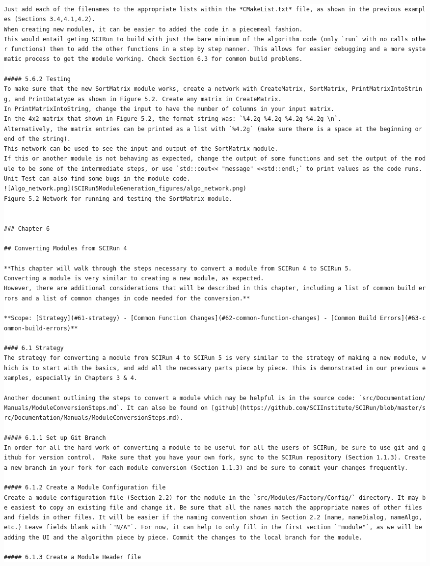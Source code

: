 ```
Just add each of the filenames to the appropriate lists within the *CMakeList.txt* file, as shown in the previous examples (Sections 3.4,4.1,4.2).  
When creating new modules, it can be easier to added the code in a piecemeal fashion.
This would entail geting SCIRun to build with just the bare minimum of the algorithm code (only `run` with no calls other functions) then to add the other functions in a step by step manner. This allows for easier debugging and a more systematic process to get the module working. Check Section 6.3 for common build problems.

##### 5.6.2 Testing
To make sure that the new SortMatrix module works, create a network with CreateMatrix, SortMatrix, PrintMatrixIntoString, and PrintDatatype as shown in Figure 5.2. Create any matrix in CreateMatrix.
In PrintMatrixIntoString, change the input to have the number of columns in your input matrix.
In the 4x2 matrix that shown in Figure 5.2, the format string was: `%4.2g %4.2g %4.2g %4.2g \n`.
Alternatively, the matrix entries can be printed as a list with `%4.2g` (make sure there is a space at the beginning or end of the string).
This network can be used to see the input and output of the SortMatrix module.  
If this or another module is not behaving as expected, change the output of some functions and set the output of the module to be some of the intermediate steps, or use `std::cout<< "message" <<std::endl;` to print values as the code runs. Unit Test can also find some bugs in the module code. 
![Algo_network.png](SCIRun5ModuleGeneration_figures/algo_network.png)
Figure 5.2 Network for running and testing the SortMatrix module. 


### Chapter 6

## Converting Modules from SCIRun 4

**This chapter will walk through the steps necessary to convert a module from SCIRun 4 to SCIRun 5.  
Converting a module is very similar to creating a new module, as expected.  
However, there are additional considerations that will be described in this chapter, including a list of common build errors and a list of common changes in code needed for the conversion.**

**Scope: [Strategy](#61-strategy) - [Common Function Changes](#62-common-function-changes) - [Common Build Errors](#63-common-build-errors)**

#### 6.1 Strategy
The strategy for converting a module from SCIRun 4 to SCIRun 5 is very similar to the strategy of making a new module, which is to start with the basics, and add all the necessary parts piece by piece. This is demonstrated in our previous examples, especially in Chapters 3 & 4.

Another document outlining the steps to convert a module which may be helpful is in the source code: `src/Documentation/Manuals/ModuleConversionSteps.md`. It can also be found on [github](https://github.com/SCIInstitute/SCIRun/blob/master/src/Documentation/Manuals/ModuleConversionSteps.md).

##### 6.1.1 Set up Git Branch
In order for all the hard work of converting a module to be useful for all the users of SCIRun, be sure to use git and github for version control.  Make sure that you have your own fork, sync to the SCIRun repository (Section 1.1.3). Create a new branch in your fork for each module conversion (Section 1.1.3) and be sure to commit your changes frequently.

##### 6.1.2 Create a Module Configuration file
Create a module configuration file (Section 2.2) for the module in the `src/Modules/Factory/Config/` directory. It may be easiest to copy an existing file and change it. Be sure that all the names match the appropriate names of other files and fields in other files. It will be easier if the naming convention shown in Section 2.2 (name, nameDialog, nameAlgo, etc.) Leave fields blank with `"N/A"`. For now, it can help to only fill in the first section `"module"`, as we will be adding the UI and the algorithm piece by piece. Commit the changes to the local branch for the module.

##### 6.1.3 Create a Module Header file
```